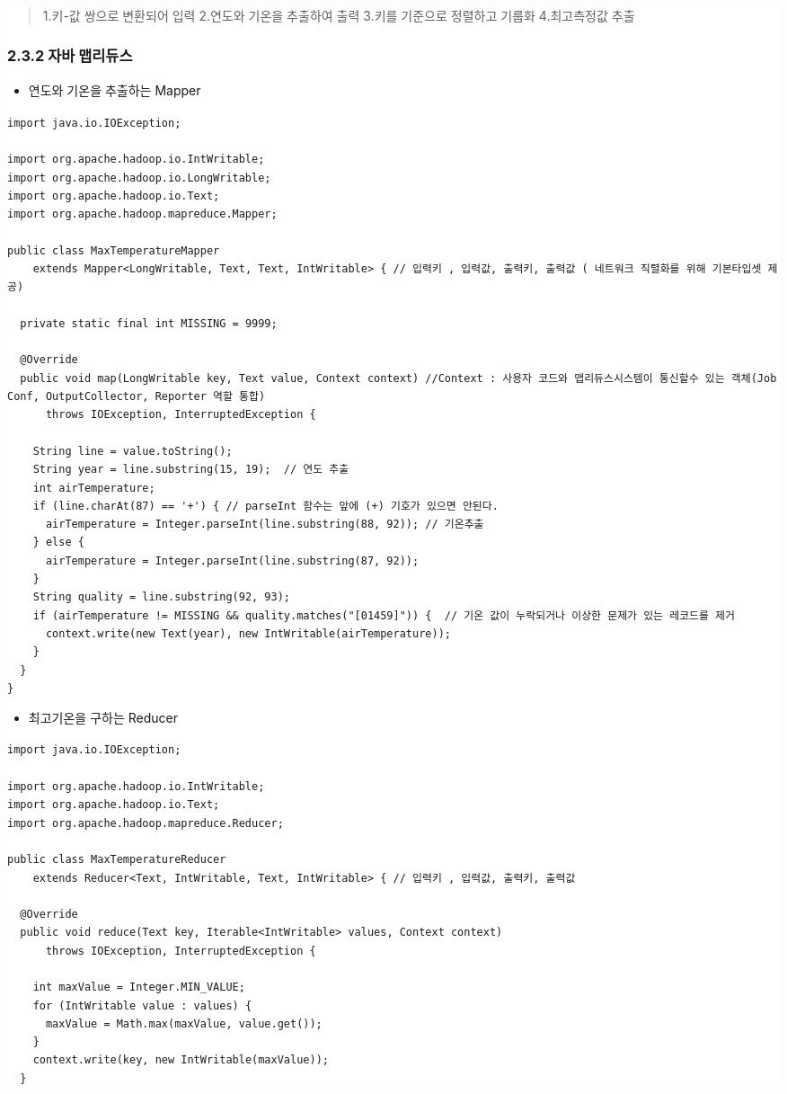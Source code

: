   > 1.키-값 쌍으로 변환되어 입력
  > 2.연도와 기온을 추출하여 출력
  > 3.키를 기준으로 정렬하고 기룹화
  > 4.최고측정값 추출

### 2.3.2 자바 맵리듀스
- 연도와 기온을 추출하는 Mapper

```
import java.io.IOException;
 
import org.apache.hadoop.io.IntWritable;
import org.apache.hadoop.io.LongWritable;
import org.apache.hadoop.io.Text;
import org.apache.hadoop.mapreduce.Mapper;
 
public class MaxTemperatureMapper
    extends Mapper<LongWritable, Text, Text, IntWritable> { // 입력키 , 입력값, 출력키, 출력값 ( 네트워크 직렬화를 위해 기본타입셋 제공)
 
  private static final int MISSING = 9999;
   
  @Override
  public void map(LongWritable key, Text value, Context context) //Context : 사용자 코드와 맵리듀스시스템이 통신할수 있는 객체(JobConf, OutputCollector, Reporter 역할 통합)
      throws IOException, InterruptedException {
     
    String line = value.toString();
    String year = line.substring(15, 19);  // 연도 추출
    int airTemperature;
    if (line.charAt(87) == '+') { // parseInt 함수는 앞에 (+) 기호가 있으면 안된다.
      airTemperature = Integer.parseInt(line.substring(88, 92)); // 기온추출
    } else {
      airTemperature = Integer.parseInt(line.substring(87, 92));
    }
    String quality = line.substring(92, 93);
    if (airTemperature != MISSING && quality.matches("[01459]")) {  // 기온 값이 누락되거나 이상한 문제가 있는 레코드를 제거
      context.write(new Text(year), new IntWritable(airTemperature));
    }
  }
}
```

- 최고기온을 구하는 Reducer
```
import java.io.IOException;
 
import org.apache.hadoop.io.IntWritable;
import org.apache.hadoop.io.Text;
import org.apache.hadoop.mapreduce.Reducer;
 
public class MaxTemperatureReducer
    extends Reducer<Text, IntWritable, Text, IntWritable> { // 입력키 , 입력값, 출력키, 출력값
   
  @Override
  public void reduce(Text key, Iterable<IntWritable> values, Context context)
      throws IOException, InterruptedException {
     
    int maxValue = Integer.MIN_VALUE;
    for (IntWritable value : values) {
      maxValue = Math.max(maxValue, value.get());
    }
    context.write(key, new IntWritable(maxValue));
  }
```